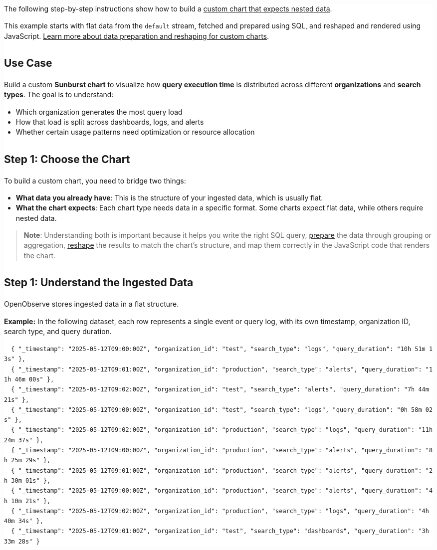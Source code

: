The following step-by-step instructions show how to build a [custom chart that expects nested data](what-are-custom-charts.md/#how-to-check-the-data-structure-a-chart-expects). 

This example starts with flat data from the `default` stream, fetched and prepared using SQL, and reshaped and rendered using JavaScript. [Learn more about data preparation and reshaping for custom charts](what-are-custom-charts.md/#build-the-chart). 

## Use Case
Build a custom **Sunburst chart** to visualize how **query execution time** is distributed across different **organizations** and **search types**.
The goal is to understand:

- Which organization generates the most query load  
- How that load is split across dashboards, logs, and alerts  
- Whether certain usage patterns need optimization or resource allocation


## Step 1: Choose the Chart


To build a custom chart, you need to bridge two things:

- **What data you already have**: This is the structure of your ingested data, which is usually flat.
- **What the chart expects**: Each chart type needs data in a specific format. Some charts expect flat data, while others require nested data.

> **Note**: Understanding both is important because it helps you write the right SQL query, [prepare](what-are-custom-charts.md/#build-the-chart) the data through grouping or aggregation, [reshape](what-are-custom-charts.md/#build-the-chart) the results to match the chart’s structure, and map them correctly in the JavaScript code that renders the chart. 

## Step 1: Understand the Ingested Data
OpenObserve stores ingested data in a flat structure.  

**Example:** In the following dataset, each row represents a single event or query log, with its own timestamp, organization ID, search type, and query duration.

```linenums="1"
  { "_timestamp": "2025-05-12T09:00:00Z", "organization_id": "test", "search_type": "logs", "query_duration": "10h 51m 13s" },
  { "_timestamp": "2025-05-12T09:01:00Z", "organization_id": "production", "search_type": "alerts", "query_duration": "11h 46m 00s" },
  { "_timestamp": "2025-05-12T09:02:00Z", "organization_id": "test", "search_type": "alerts", "query_duration": "7h 44m 21s" },
  { "_timestamp": "2025-05-12T09:00:00Z", "organization_id": "test", "search_type": "logs", "query_duration": "0h 58m 02s" },
  { "_timestamp": "2025-05-12T09:02:00Z", "organization_id": "production", "search_type": "logs", "query_duration": "11h 24m 37s" },
  { "_timestamp": "2025-05-12T09:00:00Z", "organization_id": "production", "search_type": "alerts", "query_duration": "8h 25m 29s" },
  { "_timestamp": "2025-05-12T09:01:00Z", "organization_id": "production", "search_type": "alerts", "query_duration": "2h 30m 01s" },
  { "_timestamp": "2025-05-12T09:00:00Z", "organization_id": "production", "search_type": "alerts", "query_duration": "4h 10m 21s" },
  { "_timestamp": "2025-05-12T09:02:00Z", "organization_id": "production", "search_type": "logs", "query_duration": "4h 40m 34s" },
  { "_timestamp": "2025-05-12T09:01:00Z", "organization_id": "test", "search_type": "dashboards", "query_duration": "3h 33m 28s" }
```
